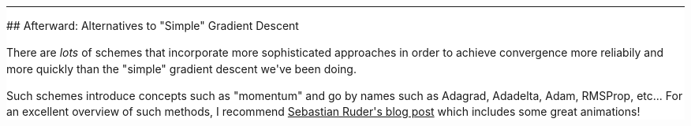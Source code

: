 <hr>
## Afterward: Alternatives to "Simple" Gradient Descent

There are *lots* of schemes that incorporate more sophisticated approaches in order to achieve convergence more reliabily and more quickly than the "simple" gradient descent we've been doing. 

Such schemes introduce concepts such as "momentum" and go by names such as Adagrad, Adadelta, Adam, RMSProp, etc... For an excellent overview of such methods, I recommend [Sebastian Ruder's blog post](http://sebastianruder.com/optimizing-gradient-descent/) which includes some great animations!


```python

```
